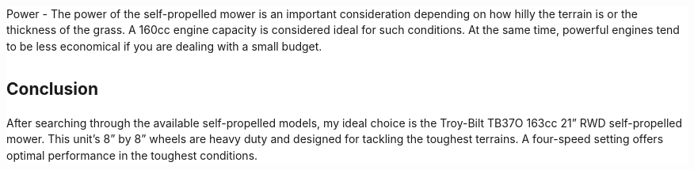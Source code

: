 Power - The power of the self-propelled mower is an important consideration depending on how hilly the terrain is or the thickness of the grass.
A 160cc engine capacity is considered ideal for such conditions. At the same time, powerful engines tend to be less economical if you are dealing with a small budget.
## Conclusion
After searching through the available self-propelled models, my ideal choice is the Troy-Bilt TB37O 163cc 21” RWD self-propelled mower.
This unit’s 8” by 8” wheels are heavy duty and designed for tackling the toughest terrains. A four-speed setting offers optimal performance in the toughest conditions.